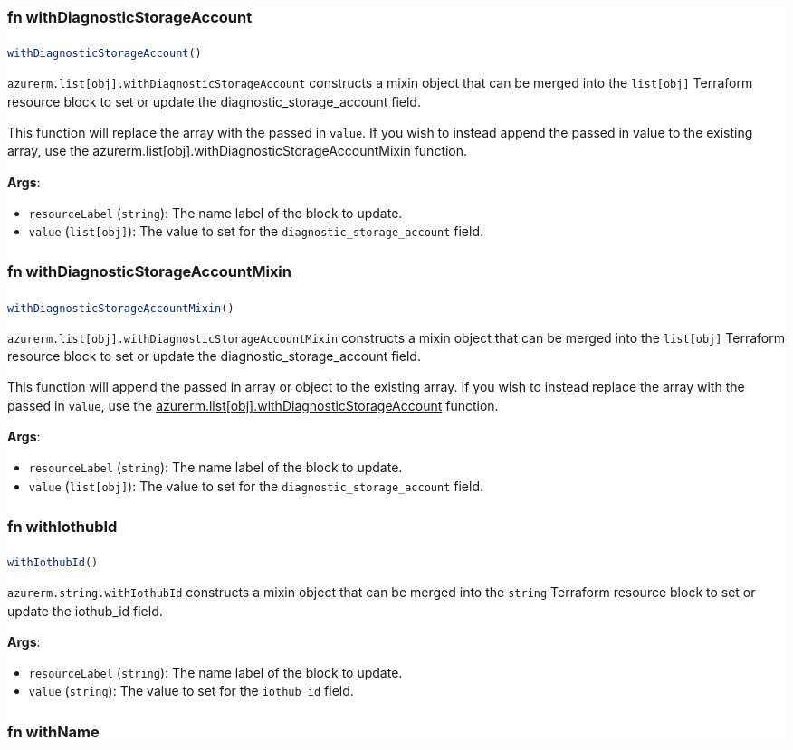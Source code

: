 ### fn withDiagnosticStorageAccount

```ts
withDiagnosticStorageAccount()
```

`azurerm.list[obj].withDiagnosticStorageAccount` constructs a mixin object that can be merged into the `list[obj]`
Terraform resource block to set or update the diagnostic_storage_account field.

This function will replace the array with the passed in `value`. If you wish to instead append the
passed in value to the existing array, use the [azurerm.list[obj].withDiagnosticStorageAccountMixin](TODO) function.


**Args**:
  - `resourceLabel` (`string`): The name label of the block to update.
  - `value` (`list[obj]`): The value to set for the `diagnostic_storage_account` field.


### fn withDiagnosticStorageAccountMixin

```ts
withDiagnosticStorageAccountMixin()
```

`azurerm.list[obj].withDiagnosticStorageAccountMixin` constructs a mixin object that can be merged into the `list[obj]`
Terraform resource block to set or update the diagnostic_storage_account field.

This function will append the passed in array or object to the existing array. If you wish
to instead replace the array with the passed in `value`, use the [azurerm.list[obj].withDiagnosticStorageAccount](TODO)
function.


**Args**:
  - `resourceLabel` (`string`): The name label of the block to update.
  - `value` (`list[obj]`): The value to set for the `diagnostic_storage_account` field.


### fn withIothubId

```ts
withIothubId()
```

`azurerm.string.withIothubId` constructs a mixin object that can be merged into the `string`
Terraform resource block to set or update the iothub_id field.



**Args**:
  - `resourceLabel` (`string`): The name label of the block to update.
  - `value` (`string`): The value to set for the `iothub_id` field.


### fn withName
